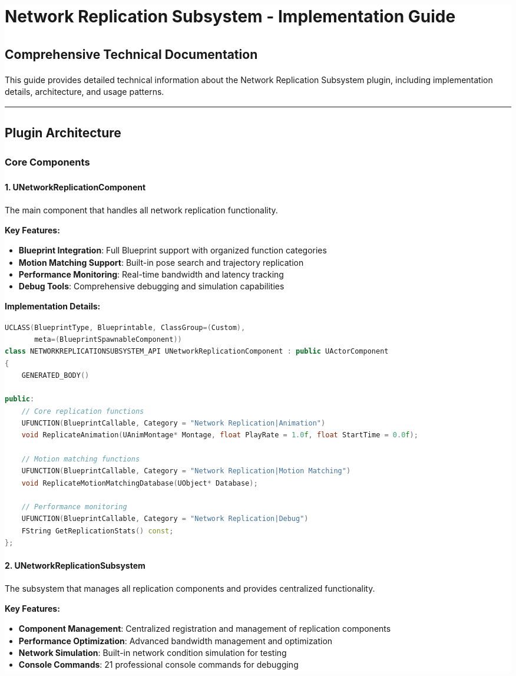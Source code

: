 # Network Replication Subsystem - Implementation Guide
## Comprehensive Technical Documentation

This guide provides detailed technical information about the Network Replication Subsystem plugin, including implementation details, architecture, and usage patterns.

---

## **Plugin Architecture**

### **Core Components**

#### **1. UNetworkReplicationComponent**
The main component that handles all network replication functionality.

**Key Features:**
- **Blueprint Integration**: Full Blueprint support with organized function categories
- **Motion Matching Support**: Built-in pose search and trajectory replication
- **Performance Monitoring**: Real-time bandwidth and latency tracking
- **Debug Tools**: Comprehensive debugging and simulation capabilities

**Implementation Details:**
```cpp
UCLASS(BlueprintType, Blueprintable, ClassGroup=(Custom),
       meta=(BlueprintSpawnableComponent))
class NETWORKREPLICATIONSUBSYSTEM_API UNetworkReplicationComponent : public UActorComponent
{
    GENERATED_BODY()

public:
    // Core replication functions
    UFUNCTION(BlueprintCallable, Category = "Network Replication|Animation")
    void ReplicateAnimation(UAnimMontage* Montage, float PlayRate = 1.0f, float StartTime = 0.0f);
    
    // Motion matching functions
    UFUNCTION(BlueprintCallable, Category = "Network Replication|Motion Matching")
    void ReplicateMotionMatchingDatabase(UObject* Database);
    
    // Performance monitoring
    UFUNCTION(BlueprintCallable, Category = "Network Replication|Debug")
    FString GetReplicationStats() const;
};
```

#### **2. UNetworkReplicationSubsystem**
The subsystem that manages all replication components and provides centralized functionality.

**Key Features:**
- **Component Management**: Centralized registration and management of replication components
- **Performance Optimization**: Advanced bandwidth management and optimization
- **Network Simulation**: Built-in network condition simulation for testing
- **Console Commands**: 21 professional console commands for debugging
